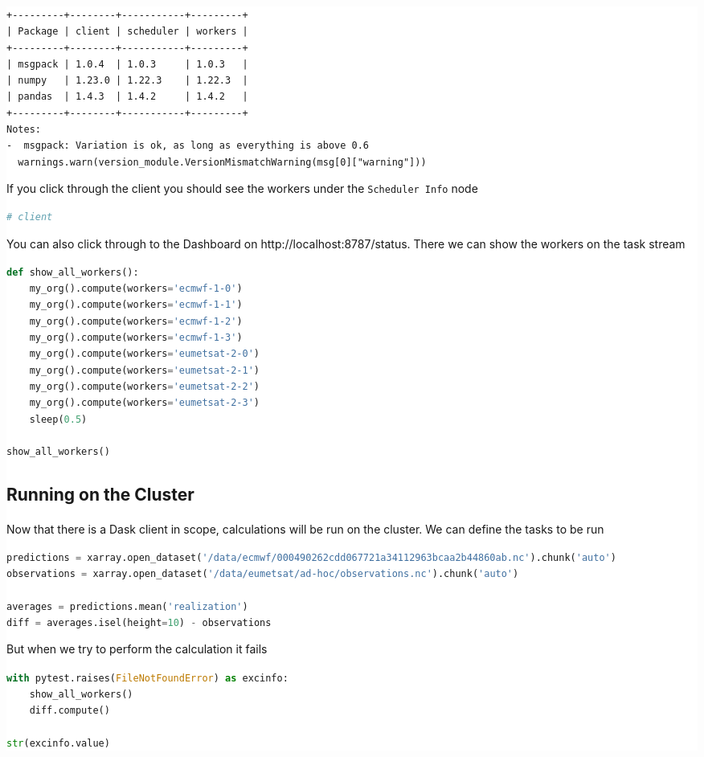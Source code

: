     +---------+--------+-----------+---------+
    | Package | client | scheduler | workers |
    +---------+--------+-----------+---------+
    | msgpack | 1.0.4  | 1.0.3     | 1.0.3   |
    | numpy   | 1.23.0 | 1.22.3    | 1.22.3  |
    | pandas  | 1.4.3  | 1.4.2     | 1.4.2   |
    +---------+--------+-----------+---------+
    Notes:
    -  msgpack: Variation is ok, as long as everything is above 0.6
      warnings.warn(version_module.VersionMismatchWarning(msg[0]["warning"]))

If you click through the client you should see the workers under the `Scheduler Info` node

```python
# client
```

You can also click through to the Dashboard on http://localhost:8787/status. There we can show the workers on the task stream

```python
def show_all_workers():
    my_org().compute(workers='ecmwf-1-0')
    my_org().compute(workers='ecmwf-1-1')
    my_org().compute(workers='ecmwf-1-2')
    my_org().compute(workers='ecmwf-1-3')
    my_org().compute(workers='eumetsat-2-0')
    my_org().compute(workers='eumetsat-2-1')
    my_org().compute(workers='eumetsat-2-2')
    my_org().compute(workers='eumetsat-2-3')
    sleep(0.5)

show_all_workers()
```

## Running on the Cluster

Now that there is a Dask client in scope, calculations will be run on the cluster. We can define the tasks to be run

```python
predictions = xarray.open_dataset('/data/ecmwf/000490262cdd067721a34112963bcaa2b44860ab.nc').chunk('auto')
observations = xarray.open_dataset('/data/eumetsat/ad-hoc/observations.nc').chunk('auto')

averages = predictions.mean('realization')
diff = averages.isel(height=10) - observations
```

But when we try to perform the calculation it fails

```python
with pytest.raises(FileNotFoundError) as excinfo:
    show_all_workers()
    diff.compute()

str(excinfo.value)
```
